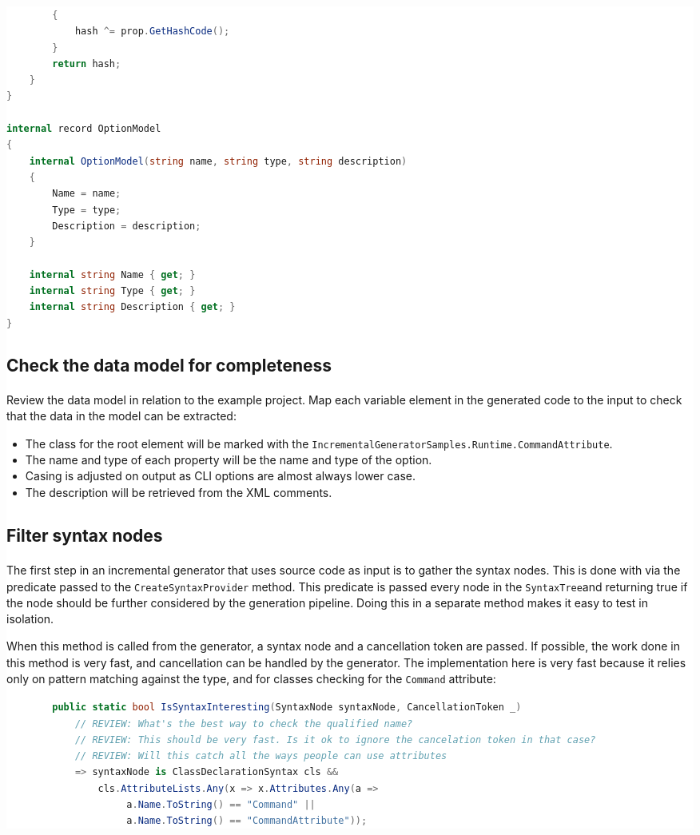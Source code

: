 ```csharp
        {
            hash ^= prop.GetHashCode();
        }
        return hash;
    }
}

internal record OptionModel
{
    internal OptionModel(string name, string type, string description)
    {
        Name = name;
        Type = type;
        Description = description;
    }

    internal string Name { get; }
    internal string Type { get; }
    internal string Description { get; }
}  
```

## Check the data model for completeness

Review the data model in relation to the example project. Map each variable element in the generated code to the input to check that the data in the model can be extracted:

* The class for the root element will be marked with the `IncrementalGeneratorSamples.Runtime.CommandAttribute`.
* The name and type of each property will be the name and type of the option.
* Casing is adjusted on output as CLI options are almost always lower case.
* The description will be retrieved from the XML comments.

## Filter syntax nodes

The first step in an incremental generator that uses source code as input is to gather the syntax nodes. This is done with via the predicate passed to the `CreateSyntaxProvider` method. This predicate is passed every node in the `SyntaxTree`and returning true if the node should be further considered by the generation pipeline. Doing this in a separate method makes it easy to test in isolation.

When this method is called from the generator, a syntax node and a cancellation token are passed. If possible, the work done in this method is very fast, and cancellation can be handled by the generator. The implementation here is very fast because it relies only on pattern matching against the type, and for classes checking for the `Command` attribute:

```csharp
        public static bool IsSyntaxInteresting(SyntaxNode syntaxNode, CancellationToken _)
            // REVIEW: What's the best way to check the qualified name? 
            // REVIEW: This should be very fast. Is it ok to ignore the cancelation token in that case?
            // REVIEW: Will this catch all the ways people can use attributes
            => syntaxNode is ClassDeclarationSyntax cls &&
                cls.AttributeLists.Any(x => x.Attributes.Any(a =>
                     a.Name.ToString() == "Command" || 
                     a.Name.ToString() == "CommandAttribute"));

```
